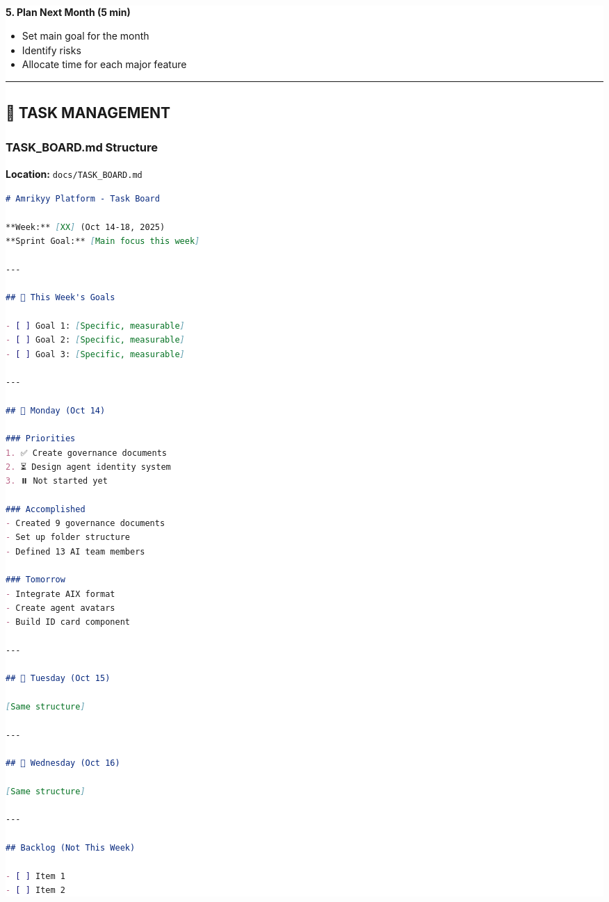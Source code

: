 **5. Plan Next Month (5 min)**
- Set main goal for the month
- Identify risks
- Allocate time for each major feature

---

## 📝 TASK MANAGEMENT

### TASK_BOARD.md Structure

**Location:** `docs/TASK_BOARD.md`

```markdown
# Amrikyy Platform - Task Board

**Week:** [XX] (Oct 14-18, 2025)  
**Sprint Goal:** [Main focus this week]

---

## 🎯 This Week's Goals

- [ ] Goal 1: [Specific, measurable]
- [ ] Goal 2: [Specific, measurable]
- [ ] Goal 3: [Specific, measurable]

---

## 📅 Monday (Oct 14)

### Priorities
1. ✅ Create governance documents
2. ⏳ Design agent identity system
3. ⏸️ Not started yet

### Accomplished
- Created 9 governance documents
- Set up folder structure
- Defined 13 AI team members

### Tomorrow
- Integrate AIX format
- Create agent avatars
- Build ID card component

---

## 📅 Tuesday (Oct 15)

[Same structure]

---

## 📅 Wednesday (Oct 16)

[Same structure]

---

## Backlog (Not This Week)

- [ ] Item 1
- [ ] Item 2
```